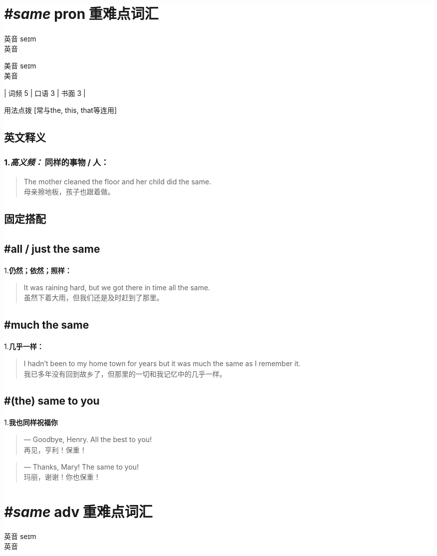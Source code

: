 # ***\#same*** pron  重难点词汇
英音 seɪm  
英音
<audio src="./media/same-B.aac" controls="controls"></audio>

美音 seɪm  
美音
<audio src="./media/same.aac" controls="controls"></audio>



| 词频 5 | 口语 3 | 书面 3 |  

用法点拨  [常与the, this, that等连用]

英文释义
---
### 1.*高义频：* **同样的事物 / 人：**  

 > The mother cleaned the floor and her child did the same.   
 > 母亲擦地板，孩子也跟着做。    
<audio src="./media/same-8.aac" controls="controls"></audio>


固定搭配
---
## \#all / just the same 
1.**仍然；依然；照样：**  

 > It was raining hard, but we got there in time all the same.  
 > 虽然下着大雨，但我们还是及时赶到了那里。    
<audio src="./media/same-9.aac" controls="controls"></audio>

## \#much the same 
1.**几乎一样：**  

 > I hadn’t been to my home town for years but it was much the same as I remember it.   
 > 我已多年没有回到故乡了，但那里的一切和我记忆中的几乎一样。    
<audio src="./media/same-10.aac" controls="controls"></audio>

## \#(the) same to you 
1.**我也同样祝福你**  

 > — Goodbye, Henry. All the best to you!   
 > 再见，亨利！保重！    
<audio src="./media/same-11.aac" controls="controls"></audio>

 > — Thanks, Mary! The same to you!   
 > 玛丽，谢谢！你也保重！    


# ***\#same*** adv  重难点词汇
英音 seɪm  
英音
<audio src="./media/same-B.aac" controls="controls"></audio>
